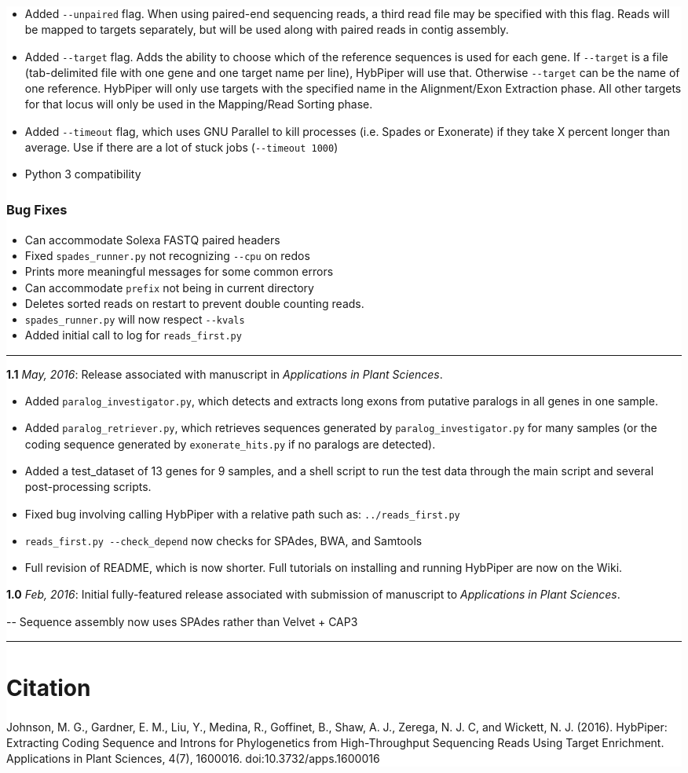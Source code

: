 - Added `--unpaired` flag. When using paired-end sequencing reads, a third read file may be specified with this flag. Reads will be mapped to targets separately, but will be used along with paired reads in contig assembly.

- Added `--target` flag. Adds the ability to choose which of the reference sequences is used for each gene. If `--target` is a file (tab-delimited file with one gene and one target name per line), HybPiper will use that. Otherwise `--target` can be the name of one reference. HybPiper will only use targets with the specified name in the Alignment/Exon Extraction phase. All other targets for that locus will only be used in the Mapping/Read Sorting phase.

- Added `--timeout` flag, which uses GNU Parallel to kill processes (i.e. Spades or Exonerate) if they take X percent longer than average. Use if there are a lot of stuck jobs (`--timeout 1000`)
- Python 3 compatibility

### Bug Fixes
- Can accommodate Solexa FASTQ paired headers
- Fixed `spades_runner.py` not recognizing `--cpu` on redos
- Prints more meaningful messages for some common errors
- Can accommodate `prefix` not being in current directory
- Deletes sorted reads on restart to prevent double counting reads.
- `spades_runner.py` will now respect `--kvals`
- Added initial call to log for `reads_first.py`

---
**1.1** *May, 2016*: Release associated with manuscript in *Applications in Plant Sciences*.

- Added `paralog_investigator.py`, which detects and extracts long exons from putative paralogs in all genes in one sample.

- Added `paralog_retriever.py`, which retrieves sequences generated by `paralog_investigator.py` for many samples (or the coding sequence generated by `exonerate_hits.py` if no paralogs are detected).

- Added a test_dataset of 13 genes for 9 samples, and a shell script to run the test data through the main script and several post-processing scripts.

- Fixed bug involving calling HybPiper with a relative path such as: `../reads_first.py`

- `reads_first.py --check_depend` now checks for SPAdes, BWA, and Samtools

- Full revision of README, which is now shorter. Full tutorials on installing and running HybPiper are now on the Wiki.



**1.0** *Feb, 2016*: Initial fully-featured release associated with submission of manuscript to *Applications in Plant Sciences*.

-- Sequence assembly now uses SPAdes rather than Velvet + CAP3

---

# Citation
Johnson, M. G., Gardner, E. M., Liu, Y., Medina, R., Goffinet, B., Shaw, A. J., Zerega, N. J. C, and  Wickett, N. J. (2016). HybPiper: Extracting Coding Sequence and Introns for Phylogenetics from High-Throughput Sequencing Reads Using Target Enrichment. Applications in Plant Sciences, 4(7), 1600016. doi:10.3732/apps.1600016

